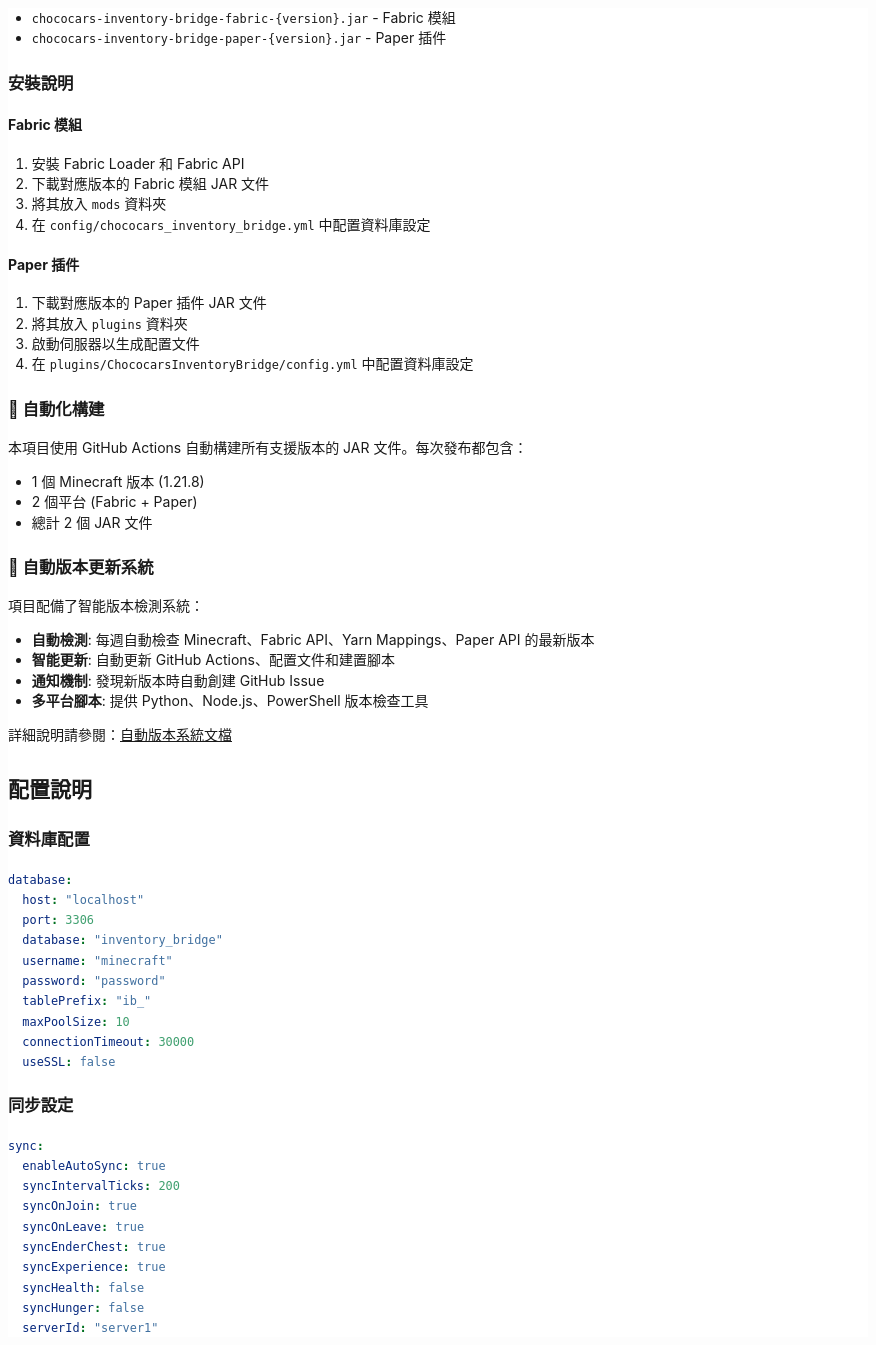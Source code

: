 - `chococars-inventory-bridge-fabric-{version}.jar` - Fabric 模組
- `chococars-inventory-bridge-paper-{version}.jar` - Paper 插件

### 安裝說明

#### Fabric 模組
1. 安裝 Fabric Loader 和 Fabric API
2. 下載對應版本的 Fabric 模組 JAR 文件
3. 將其放入 `mods` 資料夾
4. 在 `config/chococars_inventory_bridge.yml` 中配置資料庫設定

#### Paper 插件
1. 下載對應版本的 Paper 插件 JAR 文件
2. 將其放入 `plugins` 資料夾
3. 啟動伺服器以生成配置文件
4. 在 `plugins/ChococarsInventoryBridge/config.yml` 中配置資料庫設定

### 🔄 自動化構建
本項目使用 GitHub Actions 自動構建所有支援版本的 JAR 文件。每次發布都包含：
- 1 個 Minecraft 版本 (1.21.8)
- 2 個平台 (Fabric + Paper)
- 總計 2 個 JAR 文件

### 🤖 自動版本更新系統
項目配備了智能版本檢測系統：
- **自動檢測**: 每週自動檢查 Minecraft、Fabric API、Yarn Mappings、Paper API 的最新版本
- **智能更新**: 自動更新 GitHub Actions、配置文件和建置腳本
- **通知機制**: 發現新版本時自動創建 GitHub Issue
- **多平台腳本**: 提供 Python、Node.js、PowerShell 版本檢查工具

詳細說明請參閱：[自動版本系統文檔](docs/AUTO_VERSION_SYSTEM.md)

## 配置說明

### 資料庫配置
```yaml
database:
  host: "localhost"
  port: 3306
  database: "inventory_bridge"
  username: "minecraft"
  password: "password"
  tablePrefix: "ib_"
  maxPoolSize: 10
  connectionTimeout: 30000
  useSSL: false
```

### 同步設定
```yaml
sync:
  enableAutoSync: true
  syncIntervalTicks: 200
  syncOnJoin: true
  syncOnLeave: true
  syncEnderChest: true
  syncExperience: true
  syncHealth: false
  syncHunger: false
  serverId: "server1"
```

